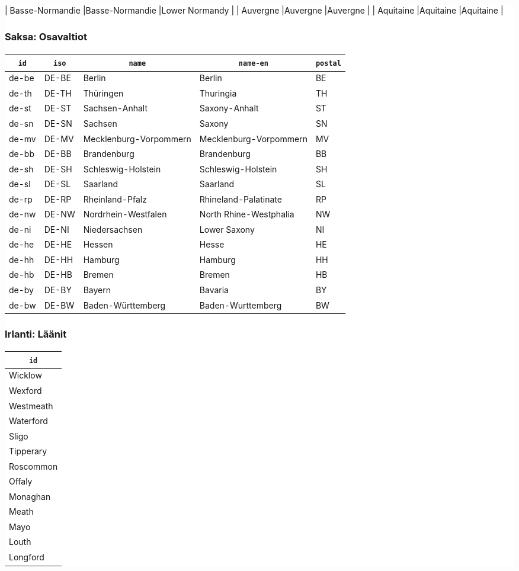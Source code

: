 | Basse-Normandie |Basse-Normandie |Lower Normandy |
| Auvergne |Auvergne |Auvergne |
| Aquitaine |Aquitaine |Aquitaine |

### <a name="germany-states"></a>Saksa: Osavaltiot

| `id` | `iso` | `name` | `name-en` | `postal` |
| --- | --- | --- | --- | --- |
| de-be |DE-BE |Berlin |Berlin |BE |
| de-th |DE-TH |Thüringen |Thuringia |TH |
| de-st |DE-ST |Sachsen-Anhalt |Saxony-Anhalt |ST |
| de-sn |DE-SN |Sachsen |Saxony |SN |
| de-mv |DE-MV |Mecklenburg-Vorpommern |Mecklenburg-Vorpommern |MV |
| de-bb |DE-BB |Brandenburg |Brandenburg |BB |
| de-sh |DE-SH |Schleswig-Holstein |Schleswig-Holstein |SH |
| de-sl |DE-SL |Saarland |Saarland |SL |
| de-rp |DE-RP |Rheinland-Pfalz |Rhineland-Palatinate |RP |
| de-nw |DE-NW |Nordrhein-Westfalen |North Rhine-Westphalia |NW |
| de-ni |DE-NI |Niedersachsen |Lower Saxony |NI |
| de-he |DE-HE |Hessen |Hesse |HE |
| de-hh |DE-HH |Hamburg |Hamburg |HH |
| de-hb |DE-HB |Bremen |Bremen |HB |
| de-by |DE-BY |Bayern |Bavaria |BY |
| de-bw |DE-BW |Baden-Württemberg |Baden-Wurttemberg |BW |

### <a name="ireland-counties"></a>Irlanti: Läänit

| `id` |
| --- |
| Wicklow |
| Wexford |
| Westmeath |
| Waterford |
| Sligo |
| Tipperary |
| Roscommon |
| Offaly |
| Monaghan |
| Meath |
| Mayo |
| Louth |
| Longford |